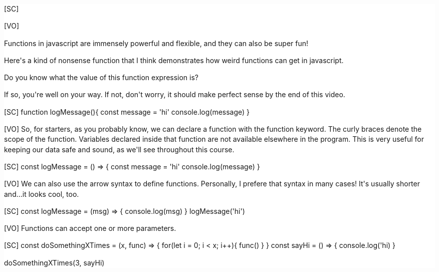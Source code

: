[SC]

[VO]

Functions in javascript are immensely powerful and flexible, and they can also be super fun!

Here's a kind of nonsense function that I think demonstrates how weird functions can get in javascript.

Do you know what the value of this function expression is?

If so, you're well on your way. If not, don't worry, it should make perfect sense by the end of this video.

[SC]
function logMessage(){
const message = 'hi'
console.log(message)
}

[VO]
So, for starters, as you probably know, we can declare a function with the function keyword. The curly braces denote the scope of the function. Variables declared inside that function are not available elsewhere in the program. This is very useful for keeping our data safe and sound, as we'll see throughout this course.

[SC]
const logMessage = () => {
const message = 'hi'
console.log(message)
}

[VO]
We can also use the arrow syntax to define functions. Personally, I prefere that syntax in many cases! It's usually shorter and...it looks cool, too.

[SC]
const logMessage = (msg) => {
console.log(msg)
}
logMessage('hi')

[VO]
Functions can accept one or more parameters.

[SC]
const doSomethingXTimes = (x, func) => {
for(let i = 0; i < x; i++){
func()
}
}
const sayHi = () => {
console.log('hi)
}

doSomethingXTimes(3, sayHi)
